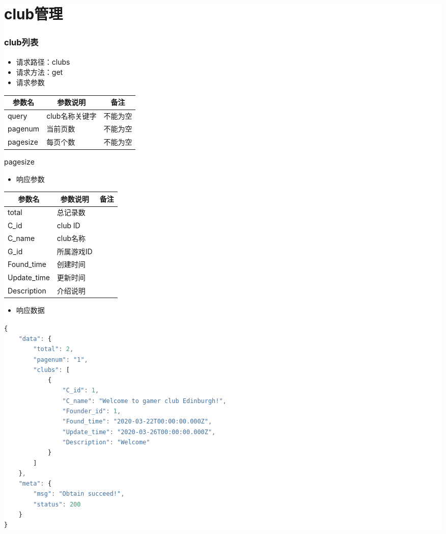 

# club管理

### club列表

* 请求路径：clubs
* 请求方法：get
* 请求参数

| 参数名 | 参数说明 | 备注                                         |
| ------ | -------- | -------------------------------------------- |
| query |  club名称关键字  |  不能为空|
| pagenum |  当前页数  |  不能为空|
| pagesize |  每页个数  | 不能为空|
pagesize

* 响应参数

| 参数名    | 参数说明     | 备注 |
| --------- | ------------ | ---- |
| total    | 总记录数     |      |
| C_id    | club ID      |      |
| C_name  | club名称     |      |
| G_id   | 所属游戏ID   |      |
| Found_time | 创建时间 |      |
| Update_time | 更新时间 |      |
| Description | 介绍说明 |      |
 


* 响应数据

```javascript
{
    "data": {
        "total": 2,
        "pagenum": "1",
        "clubs": [
            {
                "C_id": 1,
                "C_name": "Welcome to gamer club Edinburgh!",
                "Founder_id": 1,
                "Found_time": "2020-03-22T00:00:00.000Z",
                "Update_time": "2020-03-26T00:00:00.000Z",
                "Description": "Welcome"
            }
        ]
    },
    "meta": {
        "msg": "Obtain succeed!",
        "status": 200
    }
}
```

